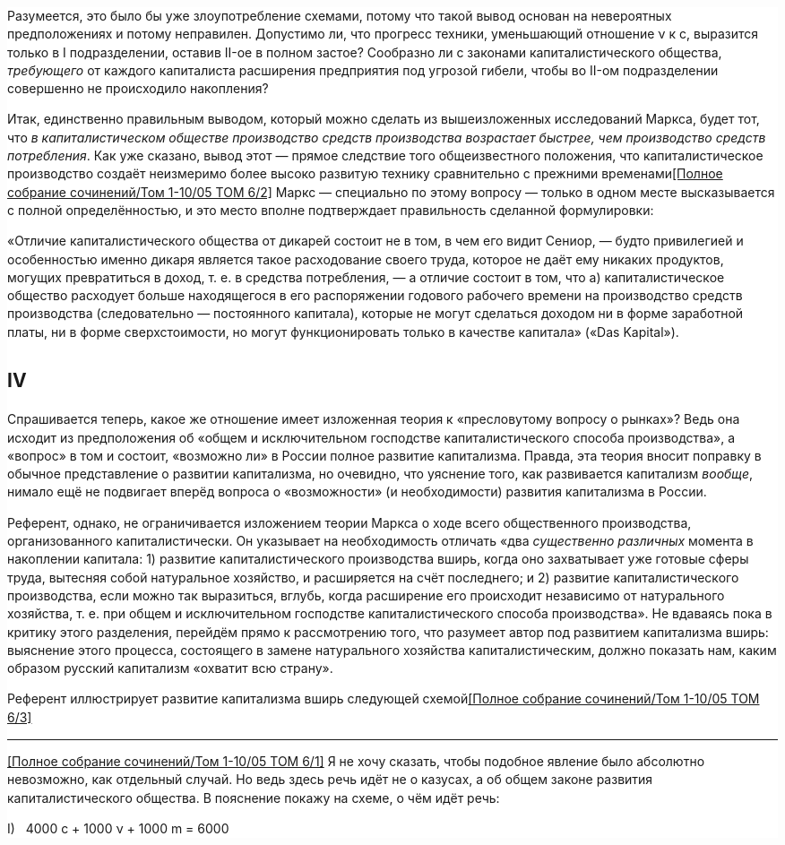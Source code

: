 Разумеется, это было бы уже злоупотребление схемами, потому что такой вывод основан на невероятных предположениях и потому неправилен. Допустимо ли, что прогресс техники, уменьшающий отношение ν к с, выразится только в I подразделении, оставив II-ое в полном застое? Сообразно ли с законами капиталистического общества, _требующего_ от каждого капиталиста расширения предприятия под угрозой гибели, чтобы во II-ом подразделении совершенно не происходило накопления?

Итак, единственно правильным выводом, который можно сделать из вышеизложенных исследований Маркса, будет тот, что _в капиталистическом обществе производство средств производства возрастает быстрее, чем производство средств потребления_. Как уже сказано, вывод этот — прямое следствие того общеизвестного положения, что капиталистическое производство создаёт неизмеримо более высоко развитую технику сравнительно с прежними временами[[Полное собрание сочинений/Том 1-10/05 ТОМ 6/2]](#_ftn2) Маркс — специально по этому вопросу — только в одном месте высказывается с полной определённостью, и это место вполне подтверждает правильность сделанной формулировки:

«Отличие капиталистического общества от дикарей состоит не в том, в чем его видит Сениор, — будто привилегией и особенностью именно дикаря является такое расходование своего труда, которое не даёт ему никаких продуктов, могущих превратиться в доход, т. е. в средства потребления, — а отличие состоит в том, что а) капиталистическое общество расходует больше находящегося в его распоряжении годового рабочего времени на производство средств производства (следовательно — постоянного капитала), которые не могут сделаться доходом ни в форме заработной платы, ни в форме сверхстоимости, но могут функционировать только в качестве капитала» («Das Kapital»).

## IV

Спрашивается теперь, какое же отношение имеет изложенная теория к «пресловутому вопросу о рынках»? Ведь она исходит из предположения об «общем и исключительном господстве капиталистического способа производства», а «вопрос» в том и состоит, «возможно ли» в России полное развитие капитализма. Правда, эта теория вносит поправку в обычное представление о развитии капитализма, но очевидно, что уяснение того, как развивается капитализм _вообще_, нимало ещё не подвигает вперёд вопроса о «возможности» (и необходимости) развития капитализма в России.

Референт, однако, не ограничивается изложением теории Маркса о ходе всего общественного производства, организованного капиталистически. Он указывает на необходимость отличать «два _существенно различных_ момента в накоплении капитала: 1) развитие капиталистического производства вширь, когда оно захватывает уже готовые сферы труда, вытесняя собой натуральное хозяйство, и расширяется на счёт последнего; и 2) развитие капиталистического производства, если можно так выразиться, вглубь, когда расширение его происходит независимо от натурального хозяйства, т. е. при общем и исключительном господстве капиталистического способа производства». Не вдаваясь пока в критику этого разделения, перейдём прямо к рассмотрению того, что разумеет автор под развитием капитализма вширь: выяснение этого процесса, состоящего в замене натурального хозяйства капиталистическим, должно показать нам, каким образом русский капитализм «охватит всю страну».

Референт иллюстрирует развитие капитализма вширь следующей схемой[[Полное собрание сочинений/Том 1-10/05 ТОМ 6/3]](#_ftn3)

  

---

[[Полное собрание сочинений/Том 1-10/05 ТОМ 6/1]](#_ftnref1) Я не хочу сказать, чтобы подобное явление было абсолютно невозможно, как отдельный случай. Но ведь здесь речь идёт не о казусах, а об общем законе развития капиталистического общества. В пояснение покажу на схеме, о чём идёт речь:

I)   4000 с + 1000 ν + 1000 m = 6000
